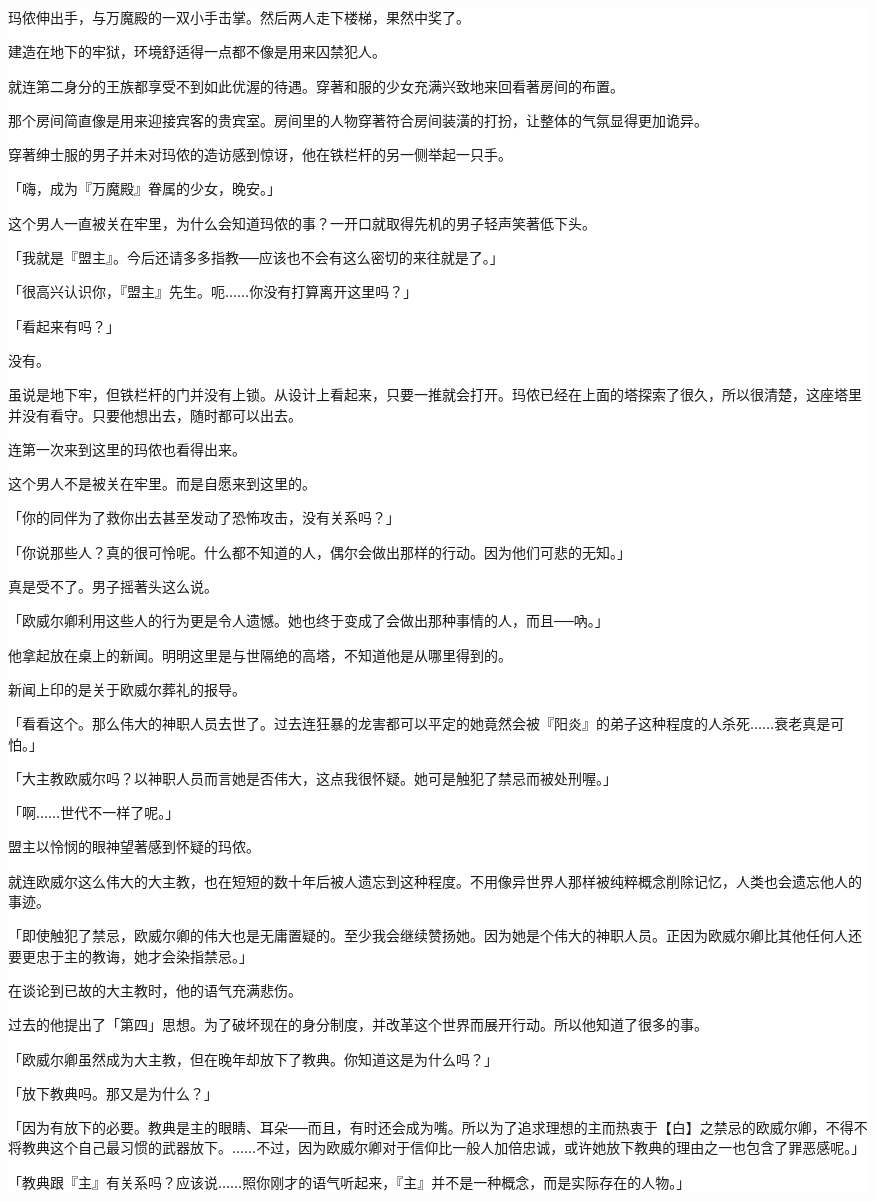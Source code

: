 玛侬伸出手，与万魔殿的一双小手击掌。然后两人走下楼梯，果然中奖了。

建造在地下的牢狱，环境舒适得一点都不像是用来囚禁犯人。

就连第二身分的王族都享受不到如此优渥的待遇。穿著和服的少女充满兴致地来回看著房间的布置。

那个房间简直像是用来迎接宾客的贵宾室。房间里的人物穿著符合房间装潢的打扮，让整体的气氛显得更加诡异。

穿著绅士服的男子并未对玛侬的造访感到惊讶，他在铁栏杆的另一侧举起一只手。

「嗨，成为『万魔殿』眷属的少女，晚安。」

这个男人一直被关在牢里，为什么会知道玛侬的事？一开口就取得先机的男子轻声笑著低下头。

「我就是『盟主』。今后还请多多指教──应该也不会有这么密切的来往就是了。」

「很高兴认识你，『盟主』先生。呃……你没有打算离开这里吗？」

「看起来有吗？」

没有。

虽说是地下牢，但铁栏杆的门并没有上锁。从设计上看起来，只要一推就会打开。玛侬已经在上面的塔探索了很久，所以很清楚，这座塔里并没有看守。只要他想出去，随时都可以出去。

连第一次来到这里的玛侬也看得出来。

这个男人不是被关在牢里。而是自愿来到这里的。

「你的同伴为了救你出去甚至发动了恐怖攻击，没有关系吗？」

「你说那些人？真的很可怜呢。什么都不知道的人，偶尔会做出那样的行动。因为他们可悲的无知。」

真是受不了。男子摇著头这么说。

「欧威尔卿利用这些人的行为更是令人遗憾。她也终于变成了会做出那种事情的人，而且──吶。」

他拿起放在桌上的新闻。明明这里是与世隔绝的高塔，不知道他是从哪里得到的。

新闻上印的是关于欧威尔葬礼的报导。

「看看这个。那么伟大的神职人员去世了。过去连狂暴的龙害都可以平定的她竟然会被『阳炎』的弟子这种程度的人杀死……衰老真是可怕。」

「大主教欧威尔吗？以神职人员而言她是否伟大，这点我很怀疑。她可是触犯了禁忌而被处刑喔。」

「啊……世代不一样了呢。」

盟主以怜悯的眼神望著感到怀疑的玛侬。

就连欧威尔这么伟大的大主教，也在短短的数十年后被人遗忘到这种程度。不用像异世界人那样被纯粹概念削除记忆，人类也会遗忘他人的事迹。

「即使触犯了禁忌，欧威尔卿的伟大也是无庸置疑的。至少我会继续赞扬她。因为她是个伟大的神职人员。正因为欧威尔卿比其他任何人还要更忠于主的教诲，她才会染指禁忌。」

在谈论到已故的大主教时，他的语气充满悲伤。

过去的他提出了「第四」思想。为了破坏现在的身分制度，并改革这个世界而展开行动。所以他知道了很多的事。

「欧威尔卿虽然成为大主教，但在晚年却放下了教典。你知道这是为什么吗？」

「放下教典吗。那又是为什么？」

「因为有放下的必要。教典是主的眼睛、耳朵──而且，有时还会成为嘴。所以为了追求理想的主而热衷于【白】之禁忌的欧威尔卿，不得不将教典这个自己最习惯的武器放下。……不过，因为欧威尔卿对于信仰比一般人加倍忠诚，或许她放下教典的理由之一也包含了罪恶感呢。」

「教典跟『主』有关系吗？应该说……照你刚才的语气听起来，『主』并不是一种概念，而是实际存在的人物。」

